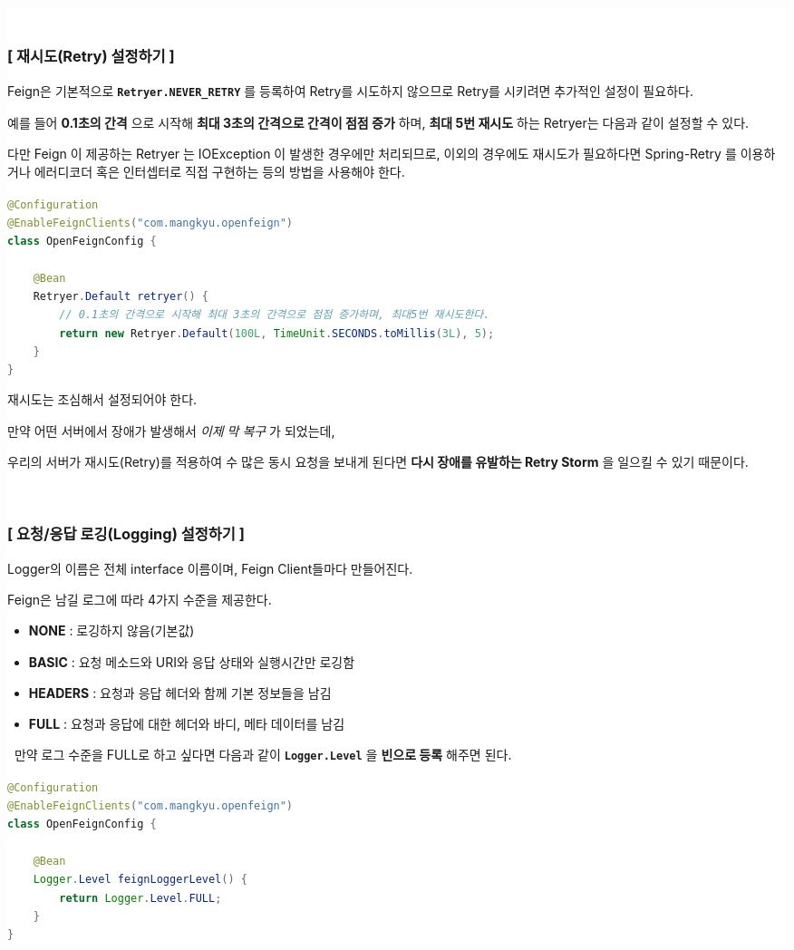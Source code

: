 <br>


### [ 재시도(Retry) 설정하기 ]

Feign은 기본적으로 **`Retryer.NEVER_RETRY`** 를 등록하여 Retry를 시도하지 않으므로 Retry를 시키려면 추가적인 설정이 필요하다. 

예를 들어 **0.1초의 간격** 으로 시작해 **최대 3초의 간격으로 간격이 점점 증가** 하며, **최대 5번 재시도** 하는 Retryer는 다음과 같이 설정할 수 있다.

다만 Feign 이 제공하는 Retryer 는 IOException 이 발생한 경우에만 처리되므로, 이외의 경우에도 재시도가 필요하다면 Spring-Retry 를 이용하거나 에러디코더 혹은 인터셉터로 직접 구현하는 등의 방법을 사용해야 한다.


```java
@Configuration
@EnableFeignClients("com.mangkyu.openfeign")
class OpenFeignConfig {

    @Bean
    Retryer.Default retryer() {
        // 0.1초의 간격으로 시작해 최대 3초의 간격으로 점점 증가하며, 최대5번 재시도한다.
        return new Retryer.Default(100L, TimeUnit.SECONDS.toMillis(3L), 5);
    }
}
```


재시도는 조심해서 설정되어야 한다.

만약 어떤 서버에서 장애가 발생해서 *이제 막 복구* 가 되었는데,

우리의 서버가 재시도(Retry)를 적용하여 수 많은 동시 요청을 보내게 된다면 **다시 장애를 유발하는 Retry Storm** 을 일으킬 수 있기 때문이다.


<br>


### [ 요청/응답 로깅(Logging) 설정하기 ]

Logger의 이름은 전체 interface 이름이며, Feign Client들마다 만들어진다.

Feign은 남길 로그에 따라 4가지 수준을 제공한다.

+ **NONE** : 로깅하지 않음(기본값)

+ **BASIC** : 요청 메소드와 URI와 응답 상태와 실행시간만 로깅함

+ **HEADERS** : 요청과 응답 헤더와 함께 기본 정보들을 남김

+ **FULL** : 요청과 응답에 대한 헤더와 바디, 메타 데이터를 남김

 
만약 로그 수준을 FULL로 하고 싶다면 다음과 같이 **`Logger.Level`** 을 **빈으로 등록**  해주면 된다.


```java
@Configuration
@EnableFeignClients("com.mangkyu.openfeign")
class OpenFeignConfig {

    @Bean
    Logger.Level feignLoggerLevel() {
        return Logger.Level.FULL;
    }
}
```
